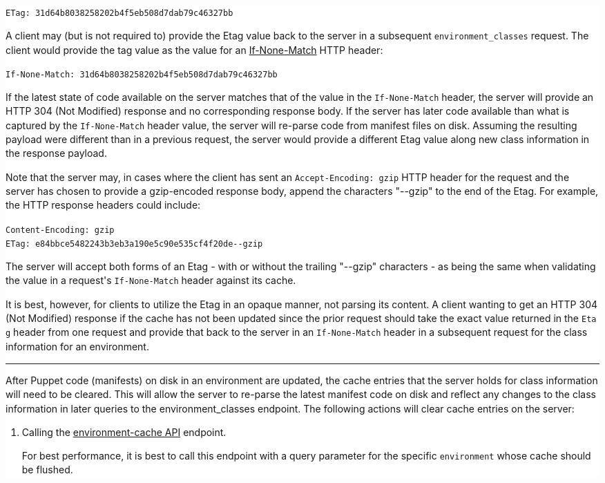 ```
ETag: 31d64b8038258202b4f5eb508d7dab79c46327bb
```

A client may (but is not required to) provide the Etag value back to the server
in a subsequent `environment_classes` request.  The client would provide the
tag value as the value for an
[If-None-Match](https://tools.ietf.org/html/rfc7232#section-3.2)
HTTP header:

```
If-None-Match: 31d64b8038258202b4f5eb508d7dab79c46327bb
```

If the latest state of code available on the server matches that of the value
in the `If-None-Match` header, the server will provide an HTTP 304 (Not 
Modified) response and no corresponding response body.  If the server has later
code available than what is captured by the `If-None-Match` header value, the
server will re-parse code from manifest files on disk.  Assuming the resulting
payload were different than in a previous request, the server would provide a
different Etag value along new class information in the response payload.

Note that the server may, in cases where the client has sent an
`Accept-Encoding: gzip` HTTP header for the request and the server has chosen
to provide a gzip-encoded response body, append the characters "--gzip" to
the end of the Etag.  For example, the HTTP response headers could include:

```
Content-Encoding: gzip
ETag: e84bbce5482243b3eb3a190e5c90e535cf4f20de--gzip
```

The server will accept both forms of an Etag - with or without the trailing
"--gzip" characters - as being the same when validating the value in a
request's `If-None-Match` header against its cache.

It is best, however, for clients to utilize the Etag in an opaque manner, not
parsing its content.  A client wanting to get an HTTP 304 (Not Modified)
response if the cache has not been updated since the prior request should
take the exact value returned in the `Etag` header from one request and provide
that back to the server in an `If-None-Match` header in a subsequent request
for the class information for an environment.

---

After Puppet code (manifests) on disk in an environment are updated, the cache 
entries that the server holds for class information will need to be cleared. 
This will allow the server to re-parse the latest manifest code on disk and 
reflect any changes to the class information in later queries to the 
environment_classes endpoint.  The following actions will clear cache entries on
the server:

1) Calling the
   [environment-cache API](latest/admin-api/v1/environment-cache.html) endpoint.
   
   For best performance, it is best to call this endpoint with a query 
   parameter for the specific `environment` whose cache should be flushed.
   